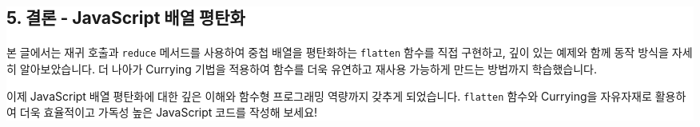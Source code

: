 ## 5. 결론 - JavaScript 배열 평탄화

본 글에서는 재귀 호출과 `reduce` 메서드를 사용하여 중첩 배열을 평탄화하는 `flatten` 함수를 직접 구현하고, 깊이 있는 예제와 함께 동작 방식을 자세히 알아보았습니다. 더 나아가 Currying 기법을 적용하여 함수를 더욱 유연하고 재사용 가능하게 만드는 방법까지 학습했습니다.

이제 JavaScript 배열 평탄화에 대한 깊은 이해와 함수형 프로그래밍 역량까지 갖추게 되었습니다.  `flatten` 함수와 Currying을 자유자재로 활용하여 더욱 효율적이고 가독성 높은 JavaScript 코드를 작성해 보세요!

